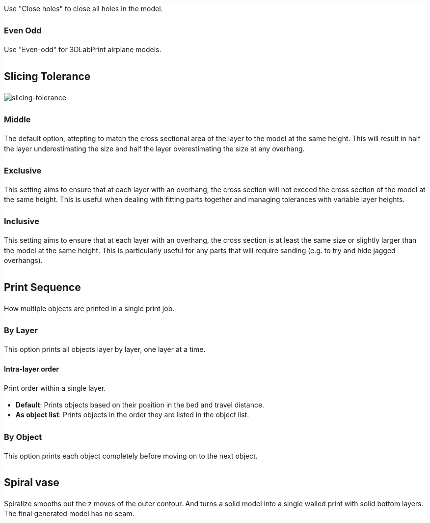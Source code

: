 Use "Close holes" to close all holes in the model.

### Even Odd

Use "Even-odd" for 3DLabPrint airplane models.

## Slicing Tolerance

![slicing-tolerance](https://github.com/SoftFever/OrcaSlicer/blob/main/doc/images/Tolerance/SlicingTolerance.png?raw=true)

### Middle

The default option, attepting to match the cross sectional area of the layer to the model at the same height. This will result in half the layer underestimating the size and half the layer overestimating the size at any overhang.

### Exclusive

This setting aims to ensure that at each layer with an overhang, the cross section will not exceed the cross section of the model at the same height. This is useful when dealing with fitting parts together and managing tolerances with variable layer heights.

### Inclusive

This setting aims to ensure that at each layer with an overhang, the cross section is at least the same size or slightly larger than the model at the same height. This is particularly useful for any parts that will require sanding (e.g. to try and hide jagged overhangs).

## Print Sequence

How multiple objects are printed in a single print job.

### By Layer

This option prints all objects layer by layer, one layer at a time.

#### Intra-layer order

Print order within a single layer.

- **Default**: Prints objects based on their position in the bed and travel distance.
- **As object list**: Prints objects in the order they are listed in the object list.

### By Object

This option prints each object completely before moving on to the next object.

## Spiral vase

Spiralize smooths out the z moves of the outer contour. And turns a solid model into a single walled print with solid bottom layers. The final generated model has no seam.
